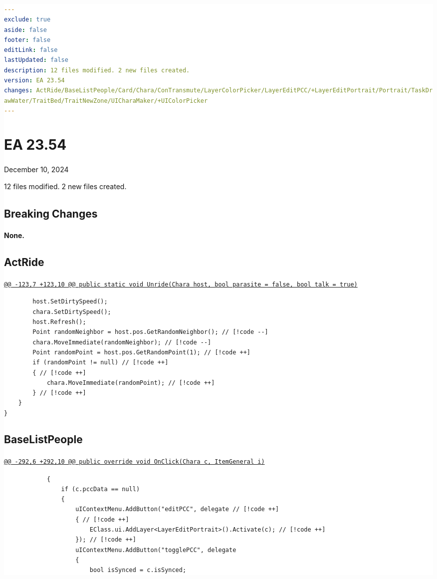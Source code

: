 ```yaml
---
exclude: true
aside: false
footer: false
editLink: false
lastUpdated: false
description: 12 files modified. 2 new files created.
version: EA 23.54
changes: ActRide/BaseListPeople/Card/Chara/ConTransmute/LayerColorPicker/LayerEditPCC/+LayerEditPortrait/Portrait/TaskDrawWater/TraitBed/TraitNewZone/UICharaMaker/+UIColorPicker
---
```


# EA 23.54

December 10, 2024

12 files modified. 2 new files created.

## Breaking Changes

**None.**
## ActRide

[`@@ -123,7 +123,10 @@ public static void Unride(Chara host, bool parasite = false, bool talk = true)`](https://github.com/Elin-Modding-Resources/Elin-Decompiled/blob/2baa335958ed21234998181d663390ae643c330f/Elin/ActRide.cs#L123)
```cs:line-numbers=123
		host.SetDirtySpeed();
		chara.SetDirtySpeed();
		host.Refresh();
		Point randomNeighbor = host.pos.GetRandomNeighbor(); // [!code --]
		chara.MoveImmediate(randomNeighbor); // [!code --]
		Point randomPoint = host.pos.GetRandomPoint(1); // [!code ++]
		if (randomPoint != null) // [!code ++]
		{ // [!code ++]
			chara.MoveImmediate(randomPoint); // [!code ++]
		} // [!code ++]
	}
}
```

## BaseListPeople

[`@@ -292,6 +292,10 @@ public override void OnClick(Chara c, ItemGeneral i)`](https://github.com/Elin-Modding-Resources/Elin-Decompiled/blob/2baa335958ed21234998181d663390ae643c330f/Elin/BaseListPeople.cs#L292)
```cs:line-numbers=292
			{
				if (c.pccData == null)
				{
					uIContextMenu.AddButton("editPCC", delegate // [!code ++]
					{ // [!code ++]
						EClass.ui.AddLayer<LayerEditPortrait>().Activate(c); // [!code ++]
					}); // [!code ++]
					uIContextMenu.AddButton("togglePCC", delegate
					{
						bool isSynced = c.isSynced;
```
